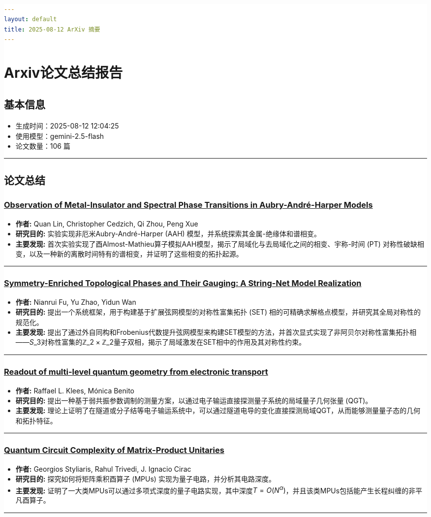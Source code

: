 ```yaml
---
layout: default
title: 2025-08-12 ArXiv 摘要
---
```


# Arxiv论文总结报告

## 基本信息
- 生成时间：2025-08-12 12:04:25
- 使用模型：gemini-2.5-flash
- 论文数量：106 篇

---

## 论文总结

### [Observation of Metal-Insulator and Spectral Phase Transitions in Aubry-André-Harper Models](http://arxiv.org/abs/2508.08255v1)
- **作者:** Quan Lin, Christopher Cedzich, Qi Zhou, Peng Xue
- **研究目的:** 实验实现非厄米Aubry-André-Harper (AAH) 模型，并系统探索其金属-绝缘体和谱相变。
- **主要发现:** 首次实验实现了酉Almost-Mathieu算子模拟AAH模型，揭示了局域化与去局域化之间的相变、宇称-时间 (PT) 对称性破缺相变，以及一种新的离散时间特有的谱相变，并证明了这些相变的拓扑起源。

---

### [Symmetry-Enriched Topological Phases and Their Gauging: A String-Net Model Realization](http://arxiv.org/abs/2508.08245v1)
- **作者:** Nianrui Fu, Yu Zhao, Yidun Wan
- **研究目的:** 提出一个系统框架，用于构建基于扩展弦网模型的对称性富集拓扑 (SET) 相的可精确求解格点模型，并研究其全局对称性的规范化。
- **主要发现:** 提出了通过外自同构和Frobenius代数提升弦网模型来构建SET模型的方法，并首次显式实现了非阿贝尔对称性富集拓扑相——$S\_3$对称性富集的$\mathbb{Z}\_2 \times \mathbb{Z}\_2$量子双相，揭示了局域激发在SET相中的作用及其对称性约束。

---

### [Readout of multi-level quantum geometry from electronic transport](http://arxiv.org/abs/2508.08239v1)
- **作者:** Raffael L. Klees, Mónica Benito
- **研究目的:** 提出一种基于弱共振参数调制的测量方案，以通过电子输运直接探测量子系统的局域量子几何张量 (QGT)。
- **主要发现:** 理论上证明了在隧道或分子结等电子输运系统中，可以通过隧道电导的变化直接探测局域QGT，从而能够测量量子态的几何和拓扑特征。

---

### [Quantum Circuit Complexity of Matrix-Product Unitaries](http://arxiv.org/abs/2508.08160v1)
- **作者:** Georgios Styliaris, Rahul Trivedi, J. Ignacio Cirac
- **研究目的:** 探究如何将矩阵乘积酉算子 (MPUs) 实现为量子电路，并分析其电路深度。
- **主要发现:** 证明了一大类MPUs可以通过多项式深度的量子电路实现，其中深度$T = O(N^{\alpha})$，并且该类MPUs包括能产生长程纠缠的非平凡酉算子。

---